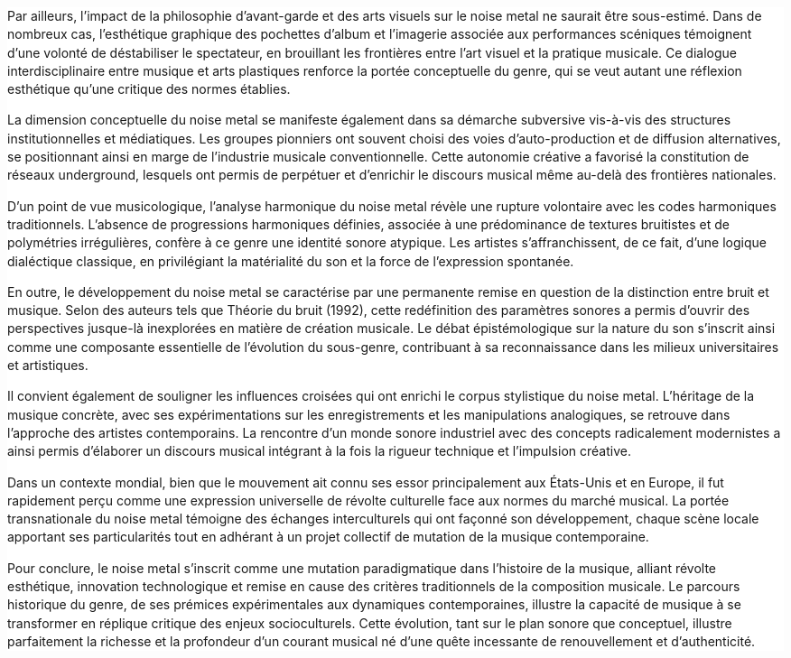 Par ailleurs, l’impact de la philosophie d’avant-garde et des arts visuels sur le noise metal ne
saurait être sous-estimé. Dans de nombreux cas, l’esthétique graphique des pochettes d’album et
l’imagerie associée aux performances scéniques témoignent d’une volonté de déstabiliser le
spectateur, en brouillant les frontières entre l’art visuel et la pratique musicale. Ce dialogue
interdisciplinaire entre musique et arts plastiques renforce la portée conceptuelle du genre, qui se
veut autant une réflexion esthétique qu’une critique des normes établies.

La dimension conceptuelle du noise metal se manifeste également dans sa démarche subversive
vis-à-vis des structures institutionnelles et médiatiques. Les groupes pionniers ont souvent choisi
des voies d’auto-production et de diffusion alternatives, se positionnant ainsi en marge de
l’industrie musicale conventionnelle. Cette autonomie créative a favorisé la constitution de réseaux
underground, lesquels ont permis de perpétuer et d’enrichir le discours musical même au-delà des
frontières nationales.

D’un point de vue musicologique, l’analyse harmonique du noise metal révèle une rupture volontaire
avec les codes harmoniques traditionnels. L’absence de progressions harmoniques définies, associée à
une prédominance de textures bruitistes et de polymétries irrégulières, confère à ce genre une
identité sonore atypique. Les artistes s’affranchissent, de ce fait, d’une logique dialéctique
classique, en privilégiant la matérialité du son et la force de l’expression spontanée.

En outre, le développement du noise metal se caractérise par une permanente remise en question de la
distinction entre bruit et musique. Selon des auteurs tels que Théorie du bruit (1992), cette
redéfinition des paramètres sonores a permis d’ouvrir des perspectives jusque-là inexplorées en
matière de création musicale. Le débat épistémologique sur la nature du son s’inscrit ainsi comme
une composante essentielle de l’évolution du sous-genre, contribuant à sa reconnaissance dans les
milieux universitaires et artistiques.

Il convient également de souligner les influences croisées qui ont enrichi le corpus stylistique du
noise metal. L’héritage de la musique concrète, avec ses expérimentations sur les enregistrements et
les manipulations analogiques, se retrouve dans l’approche des artistes contemporains. La rencontre
d’un monde sonore industriel avec des concepts radicalement modernistes a ainsi permis d’élaborer un
discours musical intégrant à la fois la rigueur technique et l’impulsion créative.

Dans un contexte mondial, bien que le mouvement ait connu ses essor principalement aux États-Unis et
en Europe, il fut rapidement perçu comme une expression universelle de révolte culturelle face aux
normes du marché musical. La portée transnationale du noise metal témoigne des échanges
interculturels qui ont façonné son développement, chaque scène locale apportant ses particularités
tout en adhérant à un projet collectif de mutation de la musique contemporaine.

Pour conclure, le noise metal s’inscrit comme une mutation paradigmatique dans l’histoire de la
musique, alliant révolte esthétique, innovation technologique et remise en cause des critères
traditionnels de la composition musicale. Le parcours historique du genre, de ses prémices
expérimentales aux dynamiques contemporaines, illustre la capacité de musique à se transformer en
réplique critique des enjeux socioculturels. Cette évolution, tant sur le plan sonore que
conceptuel, illustre parfaitement la richesse et la profondeur d’un courant musical né d’une quête
incessante de renouvellement et d’authenticité.
